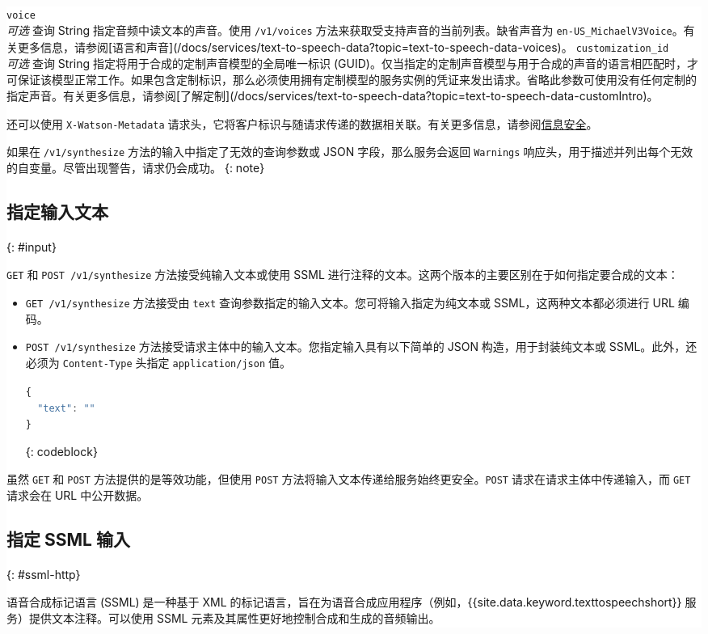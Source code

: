   <tr>
    <td><code>voice</code><br/><em>      可选
    </em></td>
    <td style="text-align:center">查询</td>
    <td style="text-align:center">String</td>
    <td>
      指定音频中读文本的声音。使用 <code>/v1/voices</code> 方法来获取受支持声音的当前列表。缺省声音为 <code>en-US_MichaelV3Voice</code>。有关更多信息，请参阅[语言和声音](/docs/services/text-to-speech-data?topic=text-to-speech-data-voices)。</td>
  </tr>
  <tr>
    <td><code>customization_id</code><br/><em>      可选
    </em></td>
    <td style="text-align:center">查询</td>
    <td style="text-align:center">String</td>
    <td>
      指定将用于合成的定制声音模型的全局唯一标识 (GUID)。仅当指定的定制声音模型与用于合成的声音的语言相匹配时，才可保证该模型正常工作。如果包含定制标识，那么必须使用拥有定制模型的服务实例的凭证来发出请求。省略此参数可使用没有任何定制的指定声音。有关更多信息，请参阅[了解定制](/docs/services/text-to-speech-data?topic=text-to-speech-data-customIntro)。
    </td>
  </tr>
</table>

还可以使用 `X-Watson-Metadata` 请求头，它将客户标识与随请求传递的数据相关联。有关更多信息，请参阅[信息安全](/docs/services/text-to-speech-data?topic=text-to-speech-data-information-security)。

如果在 `/v1/synthesize` 方法的输入中指定了无效的查询参数或 JSON 字段，那么服务会返回 `Warnings` 响应头，用于描述并列出每个无效的自变量。尽管出现警告，请求仍会成功。
{: note}

## 指定输入文本
{: #input}

`GET` 和 `POST /v1/synthesize` 方法接受纯输入文本或使用 SSML 进行注释的文本。这两个版本的主要区别在于如何指定要合成的文本：

-   `GET /v1/synthesize` 方法接受由 `text` 查询参数指定的输入文本。您可将输入指定为纯文本或 SSML，这两种文本都必须进行 URL 编码。
-   `POST /v1/synthesize` 方法接受请求主体中的输入文本。您指定输入具有以下简单的 JSON 构造，用于封装纯文本或 SSML。此外，还必须为 `Content-Type` 头指定 `application/json` 值。

    ```javascript
    {
      "text": ""
    }
    ```
    {: codeblock}

虽然 `GET` 和 `POST` 方法提供的是等效功能，但使用 `POST` 方法将输入文本传递给服务始终更安全。`POST` 请求在请求主体中传递输入，而 `GET` 请求会在 URL 中公开数据。

## 指定 SSML 输入
{: #ssml-http}

语音合成标记语言 (SSML) 是一种基于 XML 的标记语言，旨在为语音合成应用程序（例如，{{site.data.keyword.texttospeechshort}} 服务）提供文本注释。可以使用 SSML 元素及其属性更好地控制合成和生成的音频输出。
